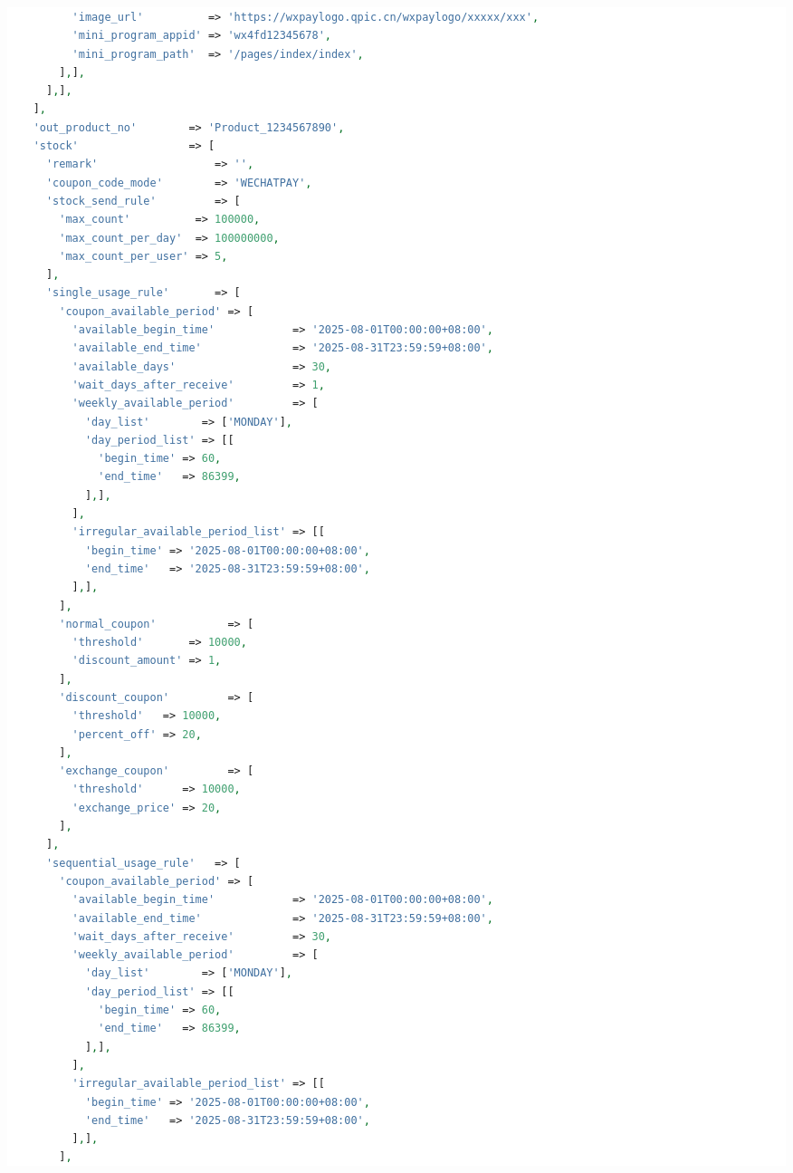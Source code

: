 ```php [同步声明式]
          'image_url'          => 'https://wxpaylogo.qpic.cn/wxpaylogo/xxxxx/xxx',
          'mini_program_appid' => 'wx4fd12345678',
          'mini_program_path'  => '/pages/index/index',
        ],],
      ],],
    ],
    'out_product_no'        => 'Product_1234567890',
    'stock'                 => [
      'remark'                  => '',
      'coupon_code_mode'        => 'WECHATPAY',
      'stock_send_rule'         => [
        'max_count'          => 100000,
        'max_count_per_day'  => 100000000,
        'max_count_per_user' => 5,
      ],
      'single_usage_rule'       => [
        'coupon_available_period' => [
          'available_begin_time'            => '2025-08-01T00:00:00+08:00',
          'available_end_time'              => '2025-08-31T23:59:59+08:00',
          'available_days'                  => 30,
          'wait_days_after_receive'         => 1,
          'weekly_available_period'         => [
            'day_list'        => ['MONDAY'],
            'day_period_list' => [[
              'begin_time' => 60,
              'end_time'   => 86399,
            ],],
          ],
          'irregular_available_period_list' => [[
            'begin_time' => '2025-08-01T00:00:00+08:00',
            'end_time'   => '2025-08-31T23:59:59+08:00',
          ],],
        ],
        'normal_coupon'           => [
          'threshold'       => 10000,
          'discount_amount' => 1,
        ],
        'discount_coupon'         => [
          'threshold'   => 10000,
          'percent_off' => 20,
        ],
        'exchange_coupon'         => [
          'threshold'      => 10000,
          'exchange_price' => 20,
        ],
      ],
      'sequential_usage_rule'   => [
        'coupon_available_period' => [
          'available_begin_time'            => '2025-08-01T00:00:00+08:00',
          'available_end_time'              => '2025-08-31T23:59:59+08:00',
          'wait_days_after_receive'         => 30,
          'weekly_available_period'         => [
            'day_list'        => ['MONDAY'],
            'day_period_list' => [[
              'begin_time' => 60,
              'end_time'   => 86399,
            ],],
          ],
          'irregular_available_period_list' => [[
            'begin_time' => '2025-08-01T00:00:00+08:00',
            'end_time'   => '2025-08-31T23:59:59+08:00',
          ],],
        ],
```